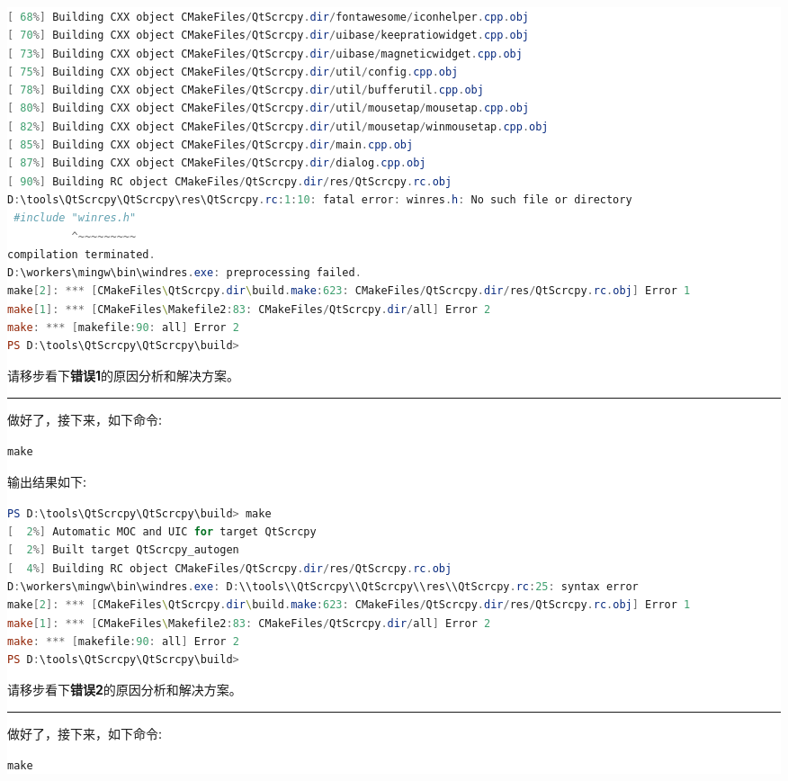 ```powershell
[ 68%] Building CXX object CMakeFiles/QtScrcpy.dir/fontawesome/iconhelper.cpp.obj
[ 70%] Building CXX object CMakeFiles/QtScrcpy.dir/uibase/keepratiowidget.cpp.obj
[ 73%] Building CXX object CMakeFiles/QtScrcpy.dir/uibase/magneticwidget.cpp.obj
[ 75%] Building CXX object CMakeFiles/QtScrcpy.dir/util/config.cpp.obj
[ 78%] Building CXX object CMakeFiles/QtScrcpy.dir/util/bufferutil.cpp.obj
[ 80%] Building CXX object CMakeFiles/QtScrcpy.dir/util/mousetap/mousetap.cpp.obj
[ 82%] Building CXX object CMakeFiles/QtScrcpy.dir/util/mousetap/winmousetap.cpp.obj
[ 85%] Building CXX object CMakeFiles/QtScrcpy.dir/main.cpp.obj
[ 87%] Building CXX object CMakeFiles/QtScrcpy.dir/dialog.cpp.obj
[ 90%] Building RC object CMakeFiles/QtScrcpy.dir/res/QtScrcpy.rc.obj
D:\tools\QtScrcpy\QtScrcpy\res\QtScrcpy.rc:1:10: fatal error: winres.h: No such file or directory
 #include "winres.h"
          ^~~~~~~~~~
compilation terminated.
D:\workers\mingw\bin\windres.exe: preprocessing failed.
make[2]: *** [CMakeFiles\QtScrcpy.dir\build.make:623: CMakeFiles/QtScrcpy.dir/res/QtScrcpy.rc.obj] Error 1
make[1]: *** [CMakeFiles\Makefile2:83: CMakeFiles/QtScrcpy.dir/all] Error 2
make: *** [makefile:90: all] Error 2
PS D:\tools\QtScrcpy\QtScrcpy\build>
```

请移步看下**错误1**的原因分析和解决方案。

---

做好了，接下来，如下命令:

```powershell
make
```

输出结果如下:

```powershell
PS D:\tools\QtScrcpy\QtScrcpy\build> make
[  2%] Automatic MOC and UIC for target QtScrcpy
[  2%] Built target QtScrcpy_autogen
[  4%] Building RC object CMakeFiles/QtScrcpy.dir/res/QtScrcpy.rc.obj
D:\workers\mingw\bin\windres.exe: D:\\tools\\QtScrcpy\\QtScrcpy\\res\\QtScrcpy.rc:25: syntax error
make[2]: *** [CMakeFiles\QtScrcpy.dir\build.make:623: CMakeFiles/QtScrcpy.dir/res/QtScrcpy.rc.obj] Error 1
make[1]: *** [CMakeFiles\Makefile2:83: CMakeFiles/QtScrcpy.dir/all] Error 2
make: *** [makefile:90: all] Error 2
PS D:\tools\QtScrcpy\QtScrcpy\build>
```

请移步看下**错误2**的原因分析和解决方案。

----

做好了，接下来，如下命令:

```powershell
make
```
